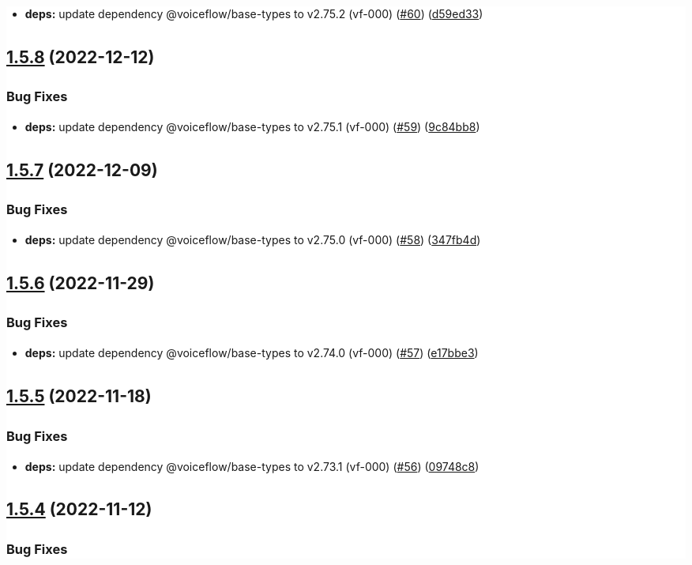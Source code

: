 * **deps:** update dependency @voiceflow/base-types to v2.75.2 (vf-000) ([#60](https://github.com/voiceflow/adapters/issues/60)) ([d59ed33](https://github.com/voiceflow/adapters/commit/d59ed33e445b024562c941c9faa86c740fb01fa8))

## [1.5.8](https://github.com/voiceflow/adapters/compare/@voiceflow/sdk-runtime@1.5.7...@voiceflow/sdk-runtime@1.5.8) (2022-12-12)

### Bug Fixes

* **deps:** update dependency @voiceflow/base-types to v2.75.1 (vf-000) ([#59](https://github.com/voiceflow/adapters/issues/59)) ([9c84bb8](https://github.com/voiceflow/adapters/commit/9c84bb8cb30a0044057d7d1f17443758473e9416))

## [1.5.7](https://github.com/voiceflow/adapters/compare/@voiceflow/sdk-runtime@1.5.6...@voiceflow/sdk-runtime@1.5.7) (2022-12-09)

### Bug Fixes

* **deps:** update dependency @voiceflow/base-types to v2.75.0 (vf-000) ([#58](https://github.com/voiceflow/adapters/issues/58)) ([347fb4d](https://github.com/voiceflow/adapters/commit/347fb4d57d530a38a88e564ef24cfd697aad4fd4))

## [1.5.6](https://github.com/voiceflow/adapters/compare/@voiceflow/sdk-runtime@1.5.5...@voiceflow/sdk-runtime@1.5.6) (2022-11-29)

### Bug Fixes

* **deps:** update dependency @voiceflow/base-types to v2.74.0 (vf-000) ([#57](https://github.com/voiceflow/adapters/issues/57)) ([e17bbe3](https://github.com/voiceflow/adapters/commit/e17bbe3ba9662ca95eb586b71ecb5f7030153740))

## [1.5.5](https://github.com/voiceflow/adapters/compare/@voiceflow/sdk-runtime@1.5.4...@voiceflow/sdk-runtime@1.5.5) (2022-11-18)

### Bug Fixes

* **deps:** update dependency @voiceflow/base-types to v2.73.1 (vf-000) ([#56](https://github.com/voiceflow/adapters/issues/56)) ([09748c8](https://github.com/voiceflow/adapters/commit/09748c8899cef71636c9f808c9cb0efadc0096a3))

## [1.5.4](https://github.com/voiceflow/adapters/compare/@voiceflow/sdk-runtime@1.5.3...@voiceflow/sdk-runtime@1.5.4) (2022-11-12)

### Bug Fixes
